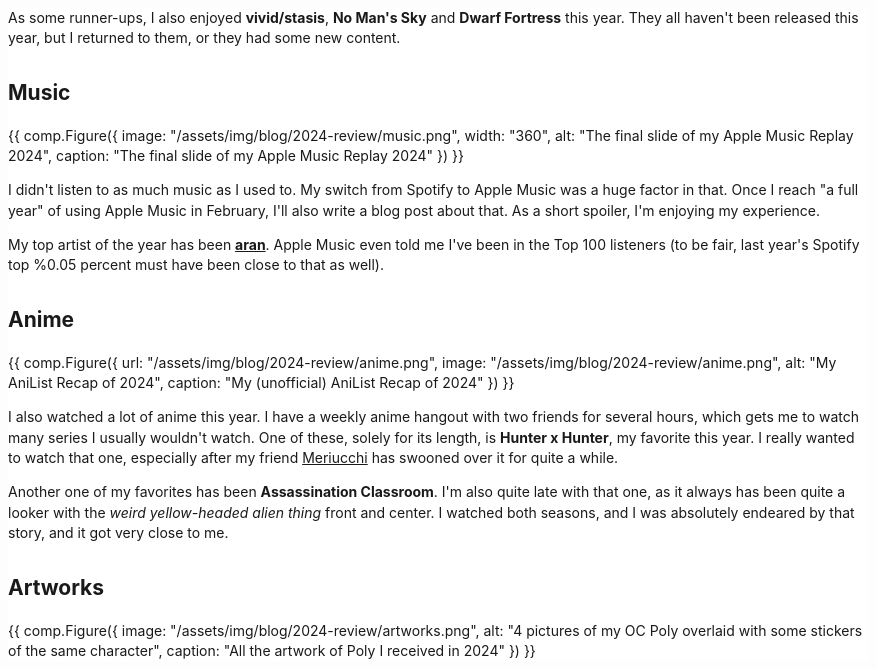 As some runner-ups, I also enjoyed **vivid/stasis**, **No Man's Sky** and
**Dwarf Fortress** this year. They all haven't been released this year, but I
returned to them, or they had some new content.

## Music


{{ comp.Figure({ 
  image: "/assets/img/blog/2024-review/music.png",
  width: "360",
  alt: "The final slide of my Apple Music Replay 2024", 
  caption: "The final slide of my Apple Music Replay 2024"
}) }}


I didn't listen to as much music as I used to. My switch from Spotify to Apple
Music was a huge factor in that. Once I reach "a full year" of using Apple Music
in February, I'll also write a blog post about that. As a short spoiler, I'm
enjoying my experience.

My top artist of the year has been [**aran**](http://aranmusic.net/). Apple
Music even told me I've been in the Top 100 listeners (to be fair, last year's
Spotify top %0.05 percent must have been close to that as well).

## Anime


{{ comp.Figure({
  url: "/assets/img/blog/2024-review/anime.png",
  image: "/assets/img/blog/2024-review/anime.png",
  alt: "My AniList Recap of 2024", 
  caption: "My (unofficial) AniList Recap of 2024"
}) }}


I also watched a lot of anime this year. I have a weekly anime hangout with two
friends for several hours, which gets me to watch many series I usually wouldn't
watch. One of these, solely for its length, is **Hunter x Hunter**, my favorite
this year. I really wanted to watch that one, especially after my friend
[Meriucchi](https://meriucchi.carrd.co) has swooned over it for quite a while.

Another one of my favorites has been **Assassination Classroom**. I'm also quite
late with that one, as it always has been quite a looker with the _weird
yellow-headed alien thing_ front and center. I watched both seasons, and I was
absolutely endeared by that story, and it got very close to me.

## Artworks


{{ comp.Figure({ 
  image: "/assets/img/blog/2024-review/artworks.png",
  alt: "4 pictures of my OC Poly overlaid with some stickers of the same character", 
  caption: "All the artwork of Poly I received in 2024"
}) }}
